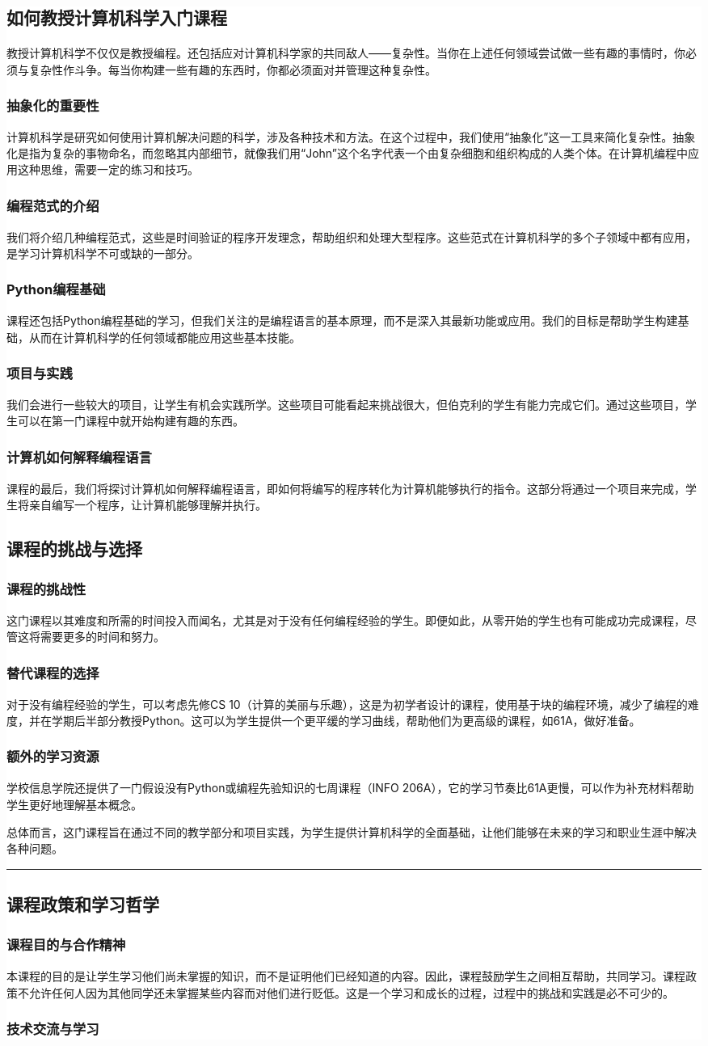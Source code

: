
## 如何教授计算机科学入门课程

教授计算机科学不仅仅是教授编程。还包括应对计算机科学家的共同敌人——复杂性。当你在上述任何领域尝试做一些有趣的事情时，你必须与复杂性作斗争。每当你构建一些有趣的东西时，你都必须面对并管理这种复杂性。

### 抽象化的重要性

计算机科学是研究如何使用计算机解决问题的科学，涉及各种技术和方法。在这个过程中，我们使用“抽象化”这一工具来简化复杂性。抽象化是指为复杂的事物命名，而忽略其内部细节，就像我们用“John”这个名字代表一个由复杂细胞和组织构成的人类个体。在计算机编程中应用这种思维，需要一定的练习和技巧。

### 编程范式的介绍

我们将介绍几种编程范式，这些是时间验证的程序开发理念，帮助组织和处理大型程序。这些范式在计算机科学的多个子领域中都有应用，是学习计算机科学不可或缺的一部分。

### Python编程基础

课程还包括Python编程基础的学习，但我们关注的是编程语言的基本原理，而不是深入其最新功能或应用。我们的目标是帮助学生构建基础，从而在计算机科学的任何领域都能应用这些基本技能。

### 项目与实践

我们会进行一些较大的项目，让学生有机会实践所学。这些项目可能看起来挑战很大，但伯克利的学生有能力完成它们。通过这些项目，学生可以在第一门课程中就开始构建有趣的东西。

### 计算机如何解释编程语言

课程的最后，我们将探讨计算机如何解释编程语言，即如何将编写的程序转化为计算机能够执行的指令。这部分将通过一个项目来完成，学生将亲自编写一个程序，让计算机能够理解并执行。

## 课程的挑战与选择

### 课程的挑战性

这门课程以其难度和所需的时间投入而闻名，尤其是对于没有任何编程经验的学生。即便如此，从零开始的学生也有可能成功完成课程，尽管这将需要更多的时间和努力。

### 替代课程的选择

对于没有编程经验的学生，可以考虑先修CS 10（计算的美丽与乐趣），这是为初学者设计的课程，使用基于块的编程环境，减少了编程的难度，并在学期后半部分教授Python。这可以为学生提供一个更平缓的学习曲线，帮助他们为更高级的课程，如61A，做好准备。

### 额外的学习资源

学校信息学院还提供了一门假设没有Python或编程先验知识的七周课程（INFO 206A），它的学习节奏比61A更慢，可以作为补充材料帮助学生更好地理解基本概念。

总体而言，这门课程旨在通过不同的教学部分和项目实践，为学生提供计算机科学的全面基础，让他们能够在未来的学习和职业生涯中解决各种问题。

---

## 课程政策和学习哲学

### 课程目的与合作精神

本课程的目的是让学生学习他们尚未掌握的知识，而不是证明他们已经知道的内容。因此，课程鼓励学生之间相互帮助，共同学习。课程政策不允许任何人因为其他同学还未掌握某些内容而对他们进行贬低。这是一个学习和成长的过程，过程中的挑战和实践是必不可少的。

### 技术交流与学习
